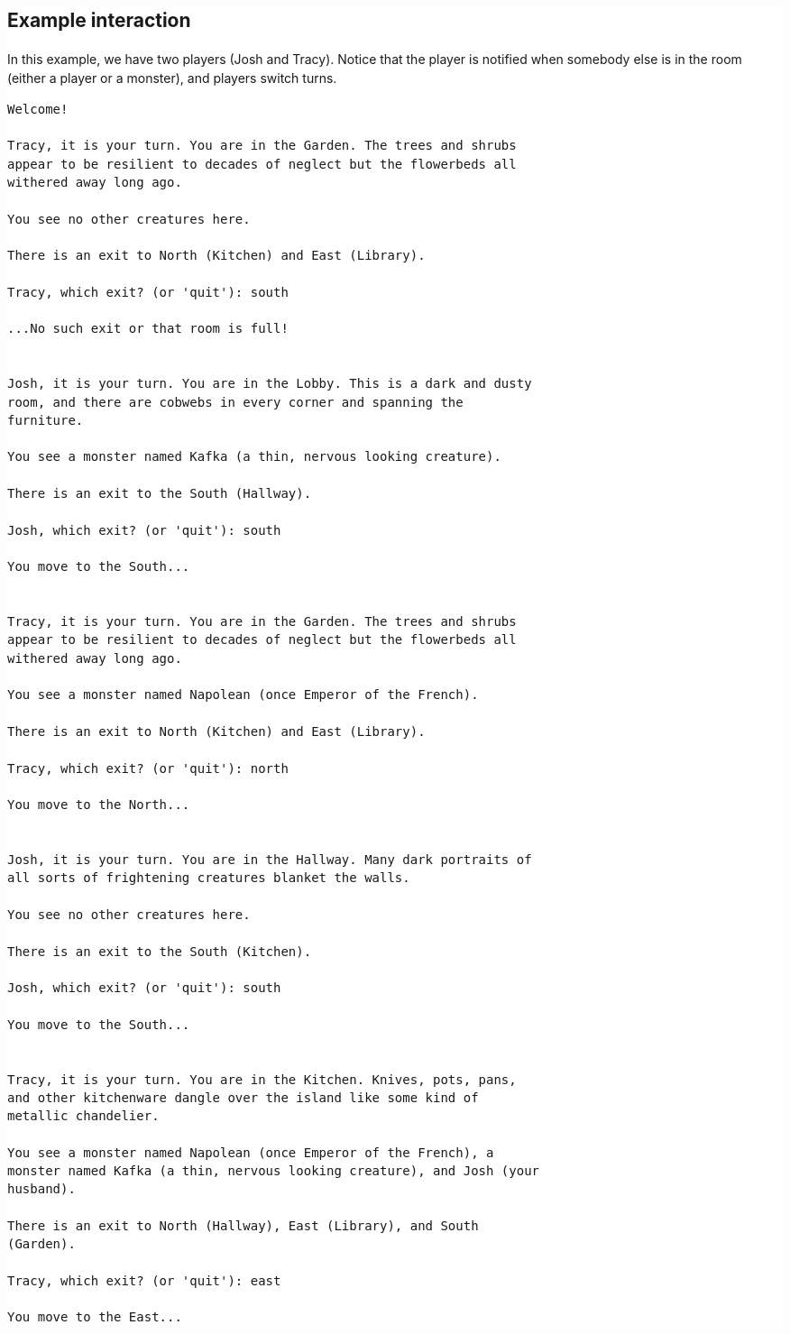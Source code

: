 ## Example interaction

In this example, we have two players (Josh and Tracy). Notice that the
player is notified when somebody else is in the room (either a player
or a monster), and players switch turns.

<pre>
Welcome!

Tracy, it is your turn. You are in the Garden. The trees and shrubs
appear to be resilient to decades of neglect but the flowerbeds all
withered away long ago.

You see no other creatures here.

There is an exit to North (Kitchen) and East (Library).

Tracy, which exit? (or 'quit'): south

...No such exit or that room is full!


Josh, it is your turn. You are in the Lobby. This is a dark and dusty
room, and there are cobwebs in every corner and spanning the
furniture.

You see a monster named Kafka (a thin, nervous looking creature).

There is an exit to the South (Hallway).

Josh, which exit? (or 'quit'): south

You move to the South...


Tracy, it is your turn. You are in the Garden. The trees and shrubs
appear to be resilient to decades of neglect but the flowerbeds all
withered away long ago.

You see a monster named Napolean (once Emperor of the French).

There is an exit to North (Kitchen) and East (Library).

Tracy, which exit? (or 'quit'): north

You move to the North...


Josh, it is your turn. You are in the Hallway. Many dark portraits of
all sorts of frightening creatures blanket the walls.

You see no other creatures here.

There is an exit to the South (Kitchen).

Josh, which exit? (or 'quit'): south

You move to the South...


Tracy, it is your turn. You are in the Kitchen. Knives, pots, pans,
and other kitchenware dangle over the island like some kind of
metallic chandelier.

You see a monster named Napolean (once Emperor of the French), a
monster named Kafka (a thin, nervous looking creature), and Josh (your
husband).

There is an exit to North (Hallway), East (Library), and South
(Garden).

Tracy, which exit? (or 'quit'): east

You move to the East...
</pre>

